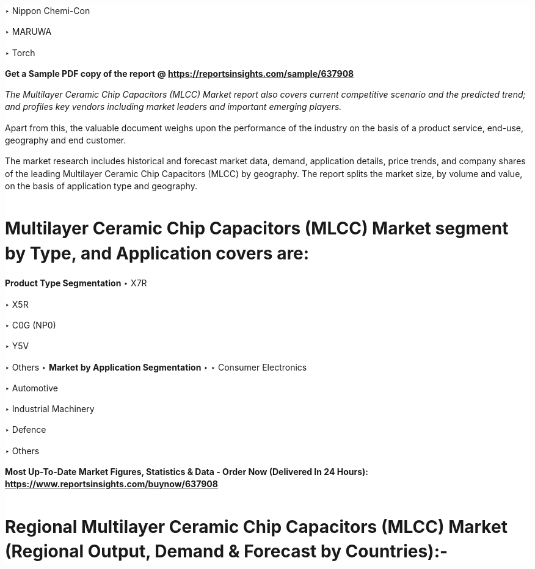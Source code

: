 ‣ Nippon Chemi-Con

‣ MARUWA

‣ Torch

<strong>Get a Sample PDF copy of the report @ <a href=https://reportsinsights.com/sample/637908>https://reportsinsights.com/sample/637908</a></strong>

<em>The Multilayer Ceramic Chip Capacitors (MLCC) Market report also covers current competitive scenario and the predicted trend; and profiles key vendors including market leaders and important emerging players.</em>

Apart from this, the valuable document weighs upon the performance of the industry on the basis of a product service, end-use, geography and end customer.

The market research includes historical and forecast market data, demand, application details, price trends, and company shares of the leading Multilayer Ceramic Chip Capacitors (MLCC) by geography. The report splits the market size, by volume and value, on the basis of application type and geography.

# <strong>Multilayer Ceramic Chip Capacitors (MLCC) Market segment by Type, and Application covers are:</strong>

<strong>Product Type Segmentation</strong>
‣
X7R

‣ X5R

‣ C0G (NP0)

‣ Y5V

‣ Others
‣ 
<strong>Market by Application Segmentation</strong>
‣
‣  Consumer Electronics

‣ Automotive

‣ Industrial Machinery

‣ Defence

‣ Others

<strong>Most Up-To-Date Market Figures, Statistics & Data - Order Now (Delivered In 24 Hours): <a href=https://www.reportsinsights.com/buynow/637908>https://www.reportsinsights.com/buynow/637908</a></strong>

# <strong>Regional Multilayer Ceramic Chip Capacitors (MLCC) Market (Regional Output, Demand &amp; Forecast by Countries):-</strong>
